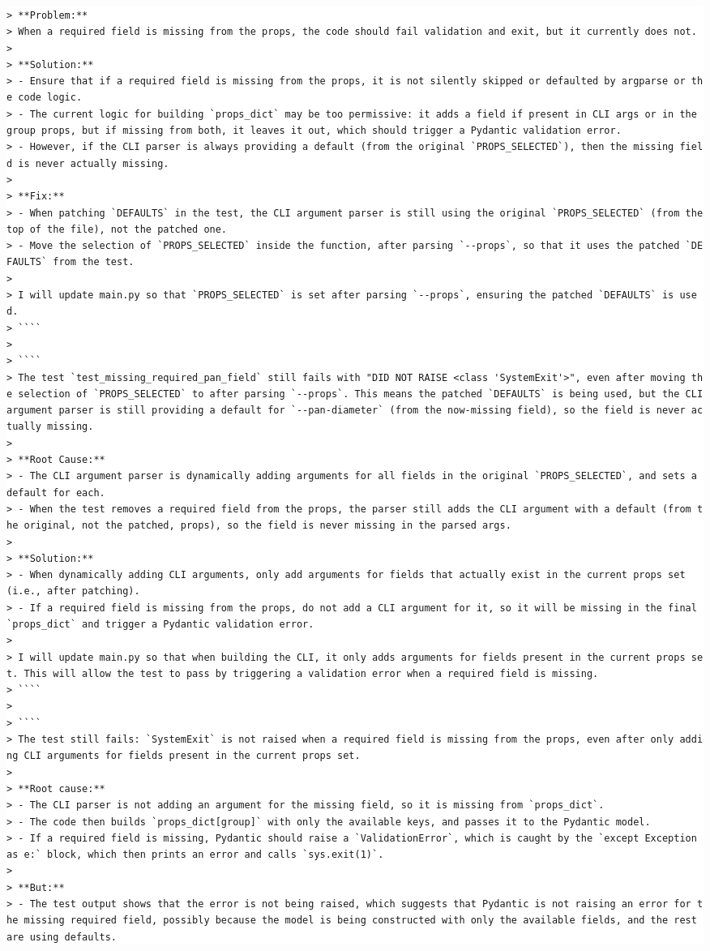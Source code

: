 ```Exception has occurred: ImportError
> **Problem:**  
> When a required field is missing from the props, the code should fail validation and exit, but it currently does not.
> 
> **Solution:**  
> - Ensure that if a required field is missing from the props, it is not silently skipped or defaulted by argparse or the code logic.
> - The current logic for building `props_dict` may be too permissive: it adds a field if present in CLI args or in the group props, but if missing from both, it leaves it out, which should trigger a Pydantic validation error.  
> - However, if the CLI parser is always providing a default (from the original `PROPS_SELECTED`), then the missing field is never actually missing.
> 
> **Fix:**  
> - When patching `DEFAULTS` in the test, the CLI argument parser is still using the original `PROPS_SELECTED` (from the top of the file), not the patched one.
> - Move the selection of `PROPS_SELECTED` inside the function, after parsing `--props`, so that it uses the patched `DEFAULTS` from the test.
> 
> I will update main.py so that `PROPS_SELECTED` is set after parsing `--props`, ensuring the patched `DEFAULTS` is used. 
> ````
> 
> ````
> The test `test_missing_required_pan_field` still fails with "DID NOT RAISE <class 'SystemExit'>", even after moving the selection of `PROPS_SELECTED` to after parsing `--props`. This means the patched `DEFAULTS` is being used, but the CLI argument parser is still providing a default for `--pan-diameter` (from the now-missing field), so the field is never actually missing.
> 
> **Root Cause:**  
> - The CLI argument parser is dynamically adding arguments for all fields in the original `PROPS_SELECTED`, and sets a default for each.
> - When the test removes a required field from the props, the parser still adds the CLI argument with a default (from the original, not the patched, props), so the field is never missing in the parsed args.
> 
> **Solution:**  
> - When dynamically adding CLI arguments, only add arguments for fields that actually exist in the current props set (i.e., after patching).
> - If a required field is missing from the props, do not add a CLI argument for it, so it will be missing in the final `props_dict` and trigger a Pydantic validation error.
> 
> I will update main.py so that when building the CLI, it only adds arguments for fields present in the current props set. This will allow the test to pass by triggering a validation error when a required field is missing. 
> ````
> 
> ````
> The test still fails: `SystemExit` is not raised when a required field is missing from the props, even after only adding CLI arguments for fields present in the current props set.
> 
> **Root cause:**  
> - The CLI parser is not adding an argument for the missing field, so it is missing from `props_dict`.
> - The code then builds `props_dict[group]` with only the available keys, and passes it to the Pydantic model.
> - If a required field is missing, Pydantic should raise a `ValidationError`, which is caught by the `except Exception as e:` block, which then prints an error and calls `sys.exit(1)`.
> 
> **But:**  
> - The test output shows that the error is not being raised, which suggests that Pydantic is not raising an error for the missing required field, possibly because the model is being constructed with only the available fields, and the rest are using defaults.
```